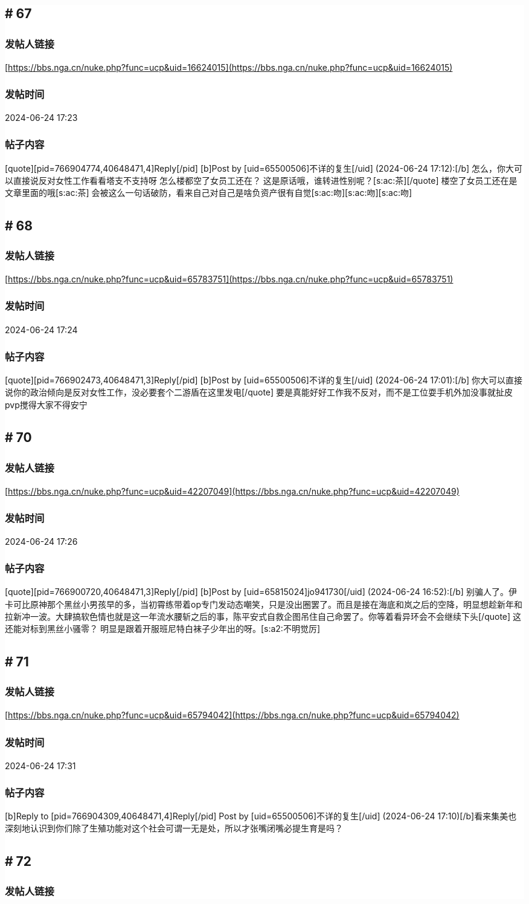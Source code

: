 ## \# 67
### 发帖人链接
[https://bbs.nga.cn/nuke.php?func=ucp&uid=16624015](https://bbs.nga.cn/nuke.php?func=ucp&uid=16624015)
### 发帖时间
2024-06-24 17:23
### 帖子内容
[quote][pid=766904774,40648471,4]Reply[/pid] [b]Post by [uid=65500506]不详的复生[/uid] (2024-06-24 17:12):[/b]
怎么，你大可以直接说反对女性工作看看塔支不支持呀
怎么楼都空了女员工还在？
这是原话哦，谁转进性别呢？[s:ac:茶][/quote]
楼空了女员工还在是文章里面的哦[s:ac:茶]
会被这么一句话破防，看来自己对自己是啥负资产很有自觉[s:ac:吻][s:ac:吻][s:ac:吻]
## \# 68
### 发帖人链接
[https://bbs.nga.cn/nuke.php?func=ucp&uid=65783751](https://bbs.nga.cn/nuke.php?func=ucp&uid=65783751)
### 发帖时间
2024-06-24 17:24
### 帖子内容
[quote][pid=766902473,40648471,3]Reply[/pid] [b]Post by [uid=65500506]不详的复生[/uid] (2024-06-24 17:01):[/b]
你大可以直接说你的政治倾向是反对女性工作，没必要套个二游盾在这里发电[/quote]
要是真能好好工作我不反对，而不是工位耍手机外加没事就扯皮pvp搅得大家不得安宁
## \# 70
### 发帖人链接
[https://bbs.nga.cn/nuke.php?func=ucp&uid=42207049](https://bbs.nga.cn/nuke.php?func=ucp&uid=42207049)
### 发帖时间
2024-06-24 17:26
### 帖子内容
[quote][pid=766900720,40648471,3]Reply[/pid] [b]Post by [uid=65815024]jo941730[/uid] (2024-06-24 16:52):[/b]
别骗人了。伊卡可比原神那个黑丝小男孩早的多，当初霄练带着op专门发动态嘲笑，只是没出圈罢了。而且是接在海底和岚之后的空降，明显想趁新年和拉新冲一波。大肆搞软色情也就是这一年流水腰斩之后的事，陈平安式自救企图吊住自己命罢了。你等着看异环会不会继续下头[/quote]
这还能对标到黑丝小骚零？
明显是跟着开服班尼特白袜子少年出的呀。[s:a2:不明觉厉]
## \# 71
### 发帖人链接
[https://bbs.nga.cn/nuke.php?func=ucp&uid=65794042](https://bbs.nga.cn/nuke.php?func=ucp&uid=65794042)
### 发帖时间
2024-06-24 17:31
### 帖子内容
[b]Reply to [pid=766904309,40648471,4]Reply[/pid] Post by [uid=65500506]不详的复生[/uid] (2024-06-24 17:10)[/b]看来集美也深刻地认识到你们除了生殖功能对这个社会可谓一无是处，所以才张嘴闭嘴必提生育是吗？
## \# 72
### 发帖人链接